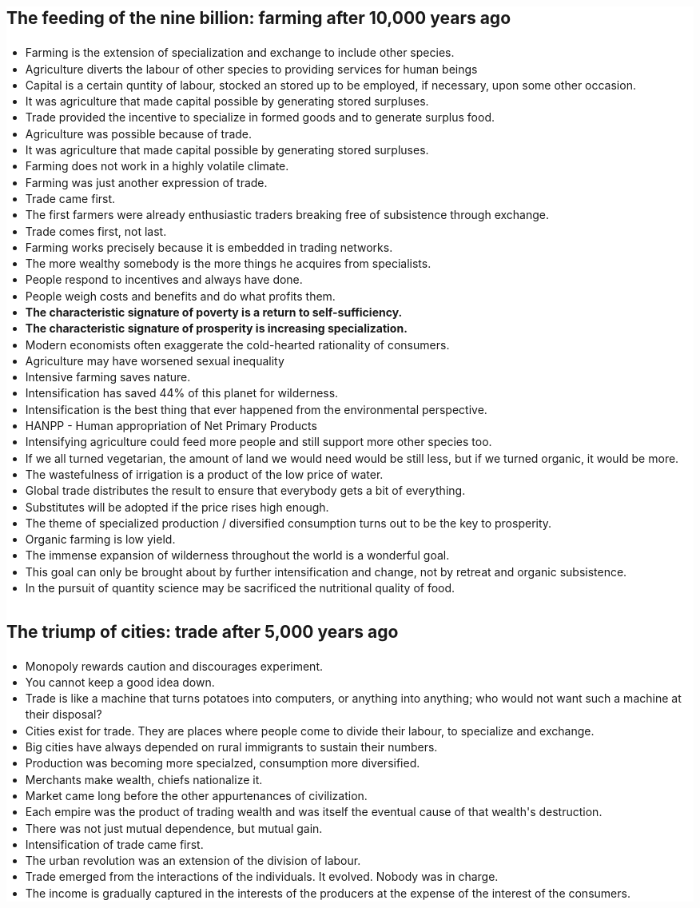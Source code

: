 
## The feeding of the nine billion: farming after 10,000 years ago
- Farming is the extension of specialization and exchange to include other species.
- Agriculture diverts the labour of other species to providing services for human beings
- Capital is a certain quntity of labour, stocked an stored up to be employed, if necessary, upon some other occasion.
- It was agriculture that made capital possible by generating stored surpluses.
- Trade provided the incentive to specialize in formed goods and to generate surplus food.
- Agriculture was possible because of trade.
- It was agriculture that made capital possible by generating stored surpluses.
- Farming does not work in a highly volatile climate.
- Farming was just another expression of trade.
- Trade came first.
- The first farmers were already enthusiastic traders breaking free of subsistence through exchange.
- Trade comes first, not last.
- Farming works precisely because it is embedded in trading networks.
- The more wealthy somebody is the more things he acquires from specialists.
- People respond to incentives and always have done.
- People weigh costs and benefits and do what profits them.
- **The characteristic signature of poverty is a return to self-sufficiency.**
- **The characteristic signature of prosperity is increasing specialization.**
- Modern economists often exaggerate the cold-hearted rationality of consumers.
- Agriculture may have worsened sexual inequality
- Intensive farming saves nature.
- Intensification has saved 44% of this planet for wilderness.
- Intensification is the best thing that ever happened from the environmental perspective.
- HANPP - Human appropriation of Net Primary Products
- Intensifying agriculture could feed more people and still support more other species too.
- If we all turned vegetarian, the amount of land we would need would be still less, but if we turned organic, it would be more.
- The wastefulness of irrigation is a product of the low price of water.
- Global trade distributes the result to ensure that everybody gets a bit of everything.
- Substitutes will be adopted if the price rises high enough.
- The theme of specialized production / diversified consumption turns out to be the key to prosperity.
- Organic farming is low yield.
- The immense expansion of wilderness throughout the world is a wonderful goal.
- This goal can only be brought about by further intensification and change, not by retreat and organic subsistence.
- In the pursuit of quantity science may be sacrificed the nutritional quality of food.

## The triump of cities: trade after 5,000 years ago
- Monopoly rewards caution and discourages experiment.
- You cannot keep a good idea down.
- Trade is like a machine that turns potatoes into computers, or anything into anything; who would not want such a machine at their disposal?
- Cities exist for trade. They are places where people come to divide their labour, to specialize and exchange.
- Big cities have always depended on rural immigrants to sustain their numbers.
- Production was becoming more specialzed, consumption more diversified.
- Merchants make wealth, chiefs nationalize it.
- Market came long before the other appurtenances of civilization.
- Each empire was the product of trading wealth and was itself the eventual cause of that wealth's destruction.
- There was not just mutual dependence, but mutual gain.
- Intensification of trade came first.
- The urban revolution was an extension of the division of labour.
- Trade emerged from the interactions of the individuals. It evolved. Nobody was in charge.
- The income is gradually captured in the interests of the producers at the expense of the interest of the consumers.